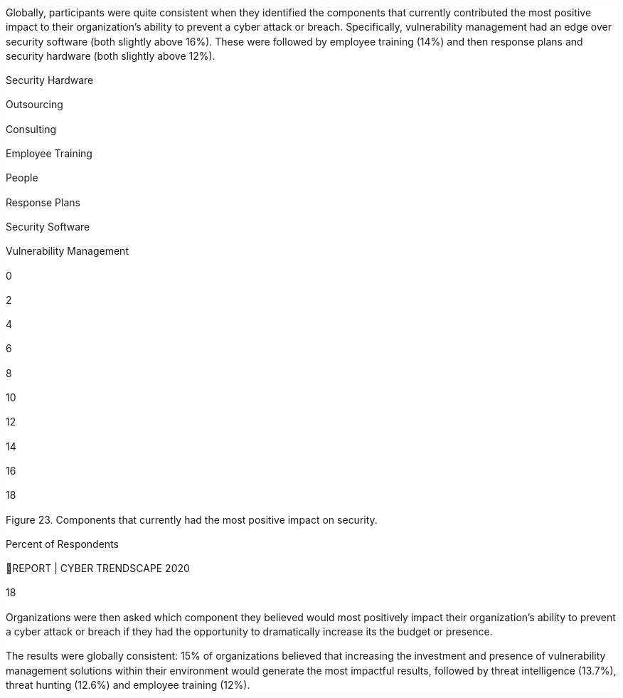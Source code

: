 Globally, participants were quite consistent when they identified the components that currently contributed the most 
positive impact to their organization’s ability to prevent a cyber attack or breach. Specifically, vulnerability management 
had an edge over security software (both slightly above 16%). These were followed by employee training (14%) and then 
response plans and security hardware (both slightly above 12%). 

Security Hardware

Outsourcing

Consulting

Employee Training

People

Response Plans

Security Software

Vulnerability Management

0

2

4

6

8

10

12

14

16

18

Figure 23\. Components that currently had the most positive impact on security. 

Percent of Respondents

 
 
REPORT \| CYBER TRENDSCAPE 2020 

18 

Organizations were then asked which component they believed would most positively impact 
their organization’s ability to prevent a cyber attack or breach if they had the opportunity to 
dramatically increase its the budget or presence. 

The results were globally consistent: 15% of organizations believed that increasing the 
investment and presence of vulnerability management solutions within their environment 
would generate the most impactful results, followed by threat intelligence (13\.7%), threat 
hunting (12\.6%) and employee training (12%). 
